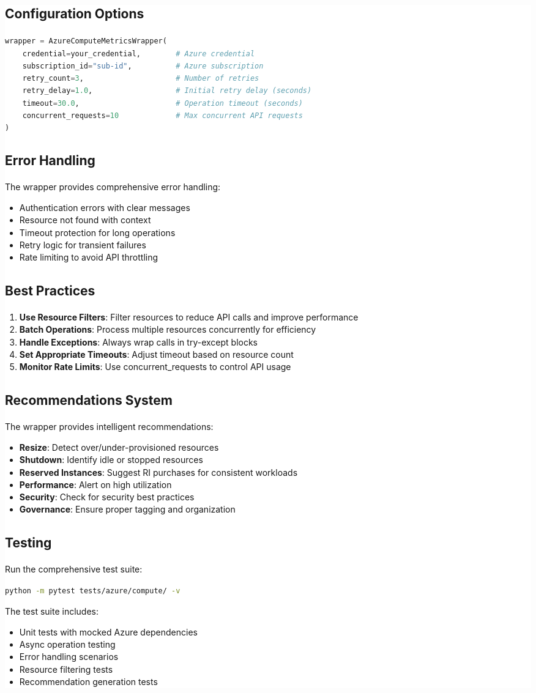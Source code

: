 ## Configuration Options

```python
wrapper = AzureComputeMetricsWrapper(
    credential=your_credential,        # Azure credential
    subscription_id="sub-id",          # Azure subscription
    retry_count=3,                     # Number of retries
    retry_delay=1.0,                   # Initial retry delay (seconds)
    timeout=30.0,                      # Operation timeout (seconds)
    concurrent_requests=10             # Max concurrent API requests
)
```

## Error Handling

The wrapper provides comprehensive error handling:
- Authentication errors with clear messages
- Resource not found with context
- Timeout protection for long operations
- Retry logic for transient failures
- Rate limiting to avoid API throttling

## Best Practices

1. **Use Resource Filters**: Filter resources to reduce API calls and improve performance
2. **Batch Operations**: Process multiple resources concurrently for efficiency
3. **Handle Exceptions**: Always wrap calls in try-except blocks
4. **Set Appropriate Timeouts**: Adjust timeout based on resource count
5. **Monitor Rate Limits**: Use concurrent_requests to control API usage

## Recommendations System

The wrapper provides intelligent recommendations:
- **Resize**: Detect over/under-provisioned resources
- **Shutdown**: Identify idle or stopped resources
- **Reserved Instances**: Suggest RI purchases for consistent workloads
- **Performance**: Alert on high utilization
- **Security**: Check for security best practices
- **Governance**: Ensure proper tagging and organization

## Testing

Run the comprehensive test suite:

```bash
python -m pytest tests/azure/compute/ -v
```

The test suite includes:
- Unit tests with mocked Azure dependencies
- Async operation testing
- Error handling scenarios
- Resource filtering tests
- Recommendation generation tests
